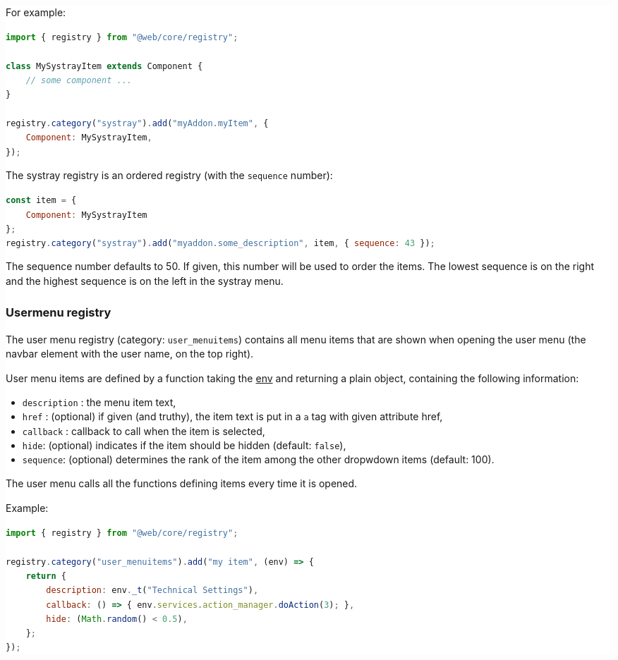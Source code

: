 For example:

```javascript
import { registry } from "@web/core/registry";

class MySystrayItem extends Component {
    // some component ...
}

registry.category("systray").add("myAddon.myItem", {
    Component: MySystrayItem,
});
```

The systray registry is an ordered registry (with the `sequence` number):

```javascript
const item = {
    Component: MySystrayItem
};
registry.category("systray").add("myaddon.some_description", item, { sequence: 43 });
```

The sequence number defaults to 50. If given, this number will be used
to order the items. The lowest sequence is on the right and the highest sequence
is on the left in the systray menu.

<a id="frontend-registries-usermenu"></a>

### Usermenu registry

The user menu registry (category: `user_menuitems`) contains all menu items that
are shown when opening the user menu (the navbar element with the user name, on
the top right).

User menu items are defined by a function taking the [env](developer/reference/frontend/framework_overview.md#frontend-framework-environment)
and returning a plain object, containing the following information:

* `description` : the menu item text,
* `href` : (optional) if given (and truthy), the item text is put in a `a` tag with given attribute href,
* `callback` : callback to call when the item is selected,
* `hide`: (optional) indicates if the item should be hidden (default: `false`),
* `sequence`: (optional) determines the rank of the item among the other dropwdown items (default: 100).

The user menu calls all the functions defining items every time it is opened.

Example:

```javascript
import { registry } from "@web/core/registry";

registry.category("user_menuitems").add("my item", (env) => {
    return {
        description: env._t("Technical Settings"),
        callback: () => { env.services.action_manager.doAction(3); },
        hide: (Math.random() < 0.5),
    };
});
```

